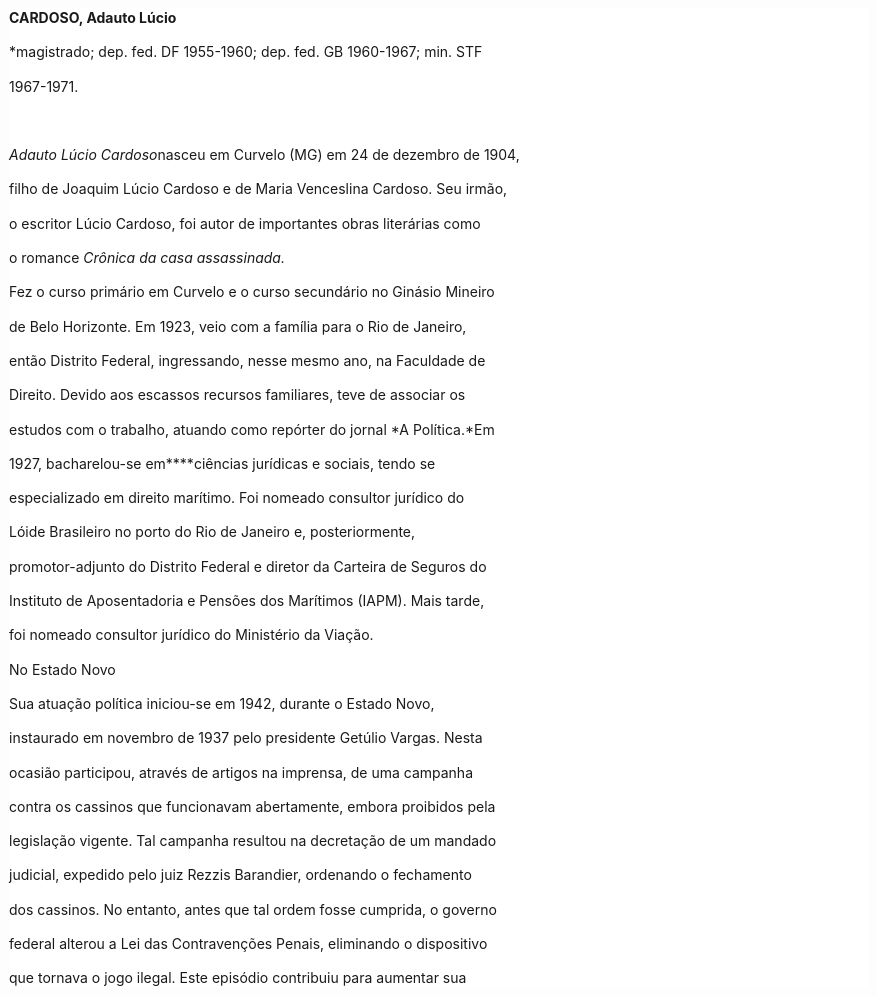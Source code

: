 **CARDOSO, Adauto Lúcio**



\*magistrado; dep. fed. DF 1955-1960; dep. fed. GB 1960-1967; min. STF

1967-1971.



 



*Adauto Lúcio Cardoso*nasceu em Curvelo (MG) em 24 de dezembro de 1904,

filho de Joaquim Lúcio Cardoso e de Maria Venceslina Cardoso. Seu irmão,

o escritor Lúcio Cardoso, foi autor de importantes obras literárias como

o romance *Crônica da casa assassinada.*



Fez o curso primário em Curvelo e o curso secundário no Ginásio Mineiro

de Belo Horizonte. Em 1923, veio com a família para o Rio de Janeiro,

então Distrito Federal, ingressando, nesse mesmo ano, na Faculdade de

Direito. Devido aos escassos recursos familiares, teve de associar os

estudos com o trabalho, atuando como repórter do jornal *A Política.*Em

1927, bacharelou-se em****ciências jurídicas e sociais, tendo se

especializado em direito marítimo. Foi nomeado consultor jurídico do

Lóide Brasileiro no porto do Rio de Janeiro e, posteriormente,

promotor-adjunto do Distrito Federal e diretor da Carteira de Seguros do

Instituto de Aposentadoria e Pensões dos Marítimos (IAPM). Mais tarde,

foi nomeado consultor jurídico do Ministério da Viação.



No Estado Novo



Sua atuação política iniciou-se em 1942, durante o Estado Novo,

instaurado em novembro de 1937 pelo presidente Getúlio Vargas. Nesta

ocasião participou, através de artigos na imprensa, de uma campanha

contra os cassinos que funcionavam abertamente, embora proibidos pela

legislação vigente. Tal campanha resultou na decretação de um mandado

judicial, expedido pelo juiz Rezzis Barandier, ordenando o fechamento

dos cassinos. No entanto, antes que tal ordem fosse cumprida, o governo

federal alterou a Lei das Contravenções Penais, eliminando o dispositivo

que tornava o jogo ilegal. Este episódio contribuiu para aumentar sua
